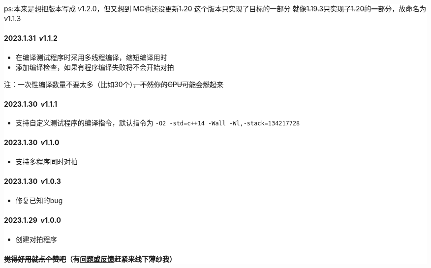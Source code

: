 ps:本来是想把版本写成 $v1.2.0$，但又想到 ~~MC也还没更新1.20~~  这个版本只实现了目标的一部分 ~~就像1.19.3只实现了1.20的一部分~~，故命名为 $v1.1.3$

#### $2023.1.31\ \ v1.1.2$

- 在编译测试程序时采用多线程编译，缩短编译用时
- 添加编译检查，如果有程序编译失败将不会开始对拍

注：一次性编译数量不要太多（比如30个）~~，不然你的CPU可能会燃起来~~

#### $2023.1.30\ \ v1.1.1$

- 支持自定义测试程序的编译指令，默认指令为 `-O2 -std=c++14 -Wall -Wl,-stack=134217728`

#### $2023.1.30\ \ v1.1.0$

- 支持多程序同时对拍

#### $2023.1.30\ \ v1.0.3$

- 修复已知的bug

#### $2023.1.29\ \ v1.0.0$

- 创建对拍程序

#### **~~觉得好用就点个赞吧~~（有[问题或反馈](https://github.com/LYH-cpp/Checker/issues)赶紧来线下薄纱我）**
